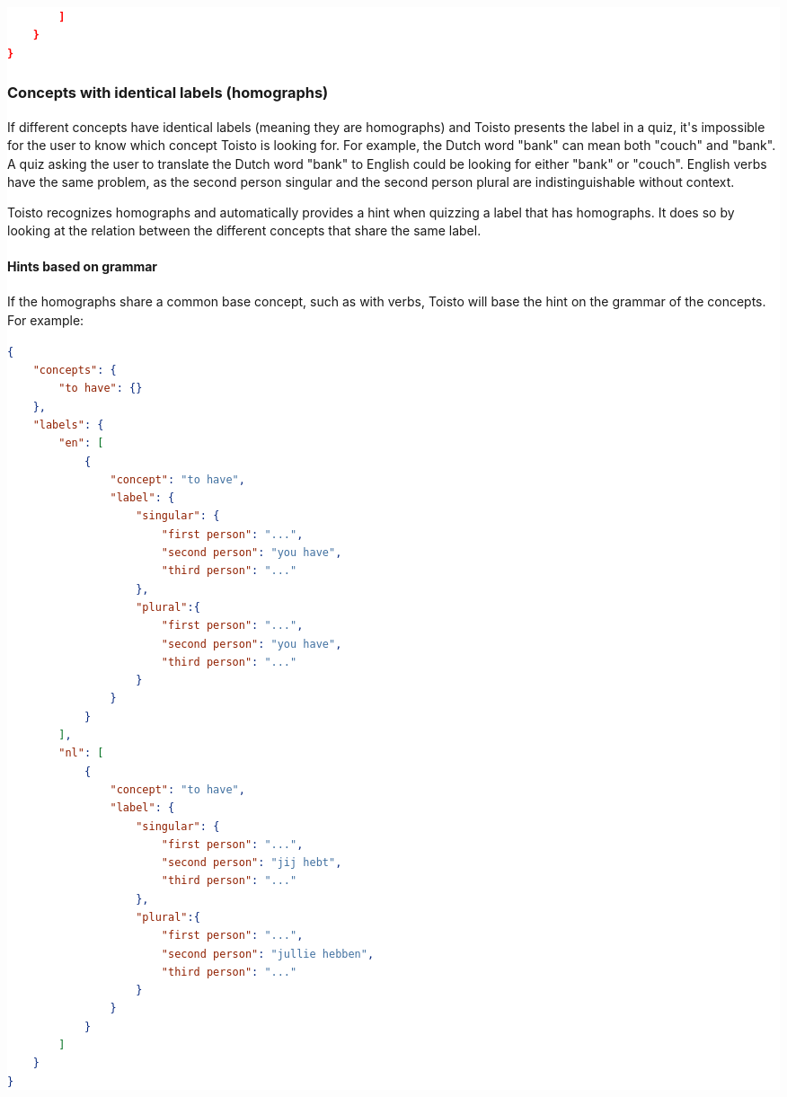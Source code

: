 ```json
        ]
    }
}
```

### Concepts with identical labels (homographs)

If different concepts have identical labels (meaning they are homographs) and Toisto presents the label in a quiz, it's impossible for the user to know which concept Toisto is looking for. For example, the Dutch word "bank" can mean both "couch" and "bank". A quiz asking the user to translate the Dutch word "bank" to English could be looking for either "bank" or "couch". English verbs have the same problem, as the second person singular and the second person plural are indistinguishable without context.

Toisto recognizes homographs and automatically provides a hint when quizzing a label that has homographs. It does so by looking at the relation between the different concepts that share the same label.

#### Hints based on grammar

If the homographs share a common base concept, such as with verbs, Toisto will base the hint on the grammar of the concepts. For example:

```json
{
    "concepts": {
        "to have": {}
    },
    "labels": {
        "en": [
            {
                "concept": "to have",
                "label": {
                    "singular": {
                        "first person": "...",
                        "second person": "you have",
                        "third person": "..."
                    },
                    "plural":{
                        "first person": "...",
                        "second person": "you have",
                        "third person": "..."
                    }
                }
            }
        ],
        "nl": [
            {
                "concept": "to have",
                "label": {
                    "singular": {
                        "first person": "...",
                        "second person": "jij hebt",
                        "third person": "..."
                    },
                    "plural":{
                        "first person": "...",
                        "second person": "jullie hebben",
                        "third person": "..."
                    }
                }
            }
        ]
    }
}
```